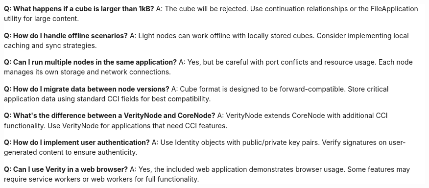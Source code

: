 **Q: What happens if a cube is larger than 1kB?**
A: The cube will be rejected. Use continuation relationships or the FileApplication utility for large content.

**Q: How do I handle offline scenarios?**
A: Light nodes can work offline with locally stored cubes. Consider implementing local caching and sync strategies.

**Q: Can I run multiple nodes in the same application?**
A: Yes, but be careful with port conflicts and resource usage. Each node manages its own storage and network connections.

**Q: How do I migrate data between node versions?**
A: Cube format is designed to be forward-compatible. Store critical application data using standard CCI fields for best compatibility.

**Q: What's the difference between a VerityNode and CoreNode?**
A: VerityNode extends CoreNode with additional CCI functionality. Use VerityNode for applications that need CCI features.

**Q: How do I implement user authentication?**
A: Use Identity objects with public/private key pairs. Verify signatures on user-generated content to ensure authenticity.

**Q: Can I use Verity in a web browser?**
A: Yes, the included web application demonstrates browser usage. Some features may require service workers or web workers for full functionality.